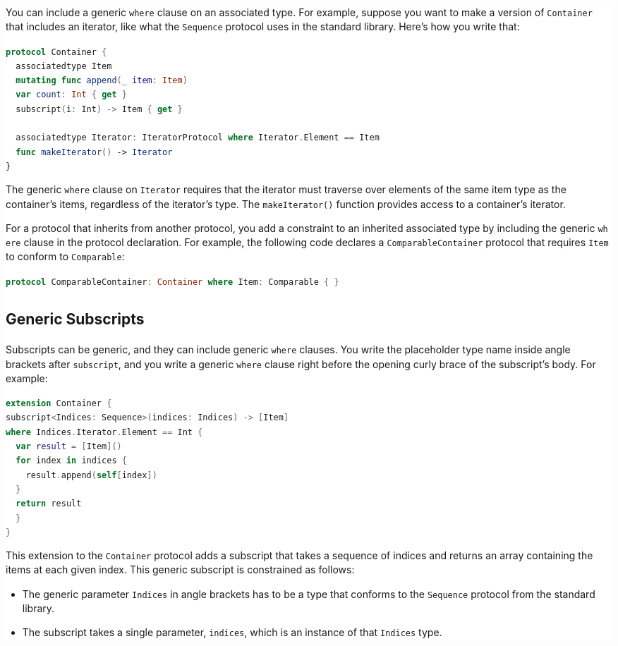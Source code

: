 You can include a generic `where` clause on an associated type. For example, suppose you want to make a version of `Container` that includes an iterator, like what the `Sequence` protocol uses in the standard library. Here’s how you write that:

```swift
protocol Container {
  associatedtype Item
  mutating func append(_ item: Item)
  var count: Int { get }
  subscript(i: Int) -> Item { get }

  associatedtype Iterator: IteratorProtocol where Iterator.Element == Item
  func makeIterator() -> Iterator
}
```

The generic `where` clause on `Iterator` requires that the iterator must traverse over elements of the same item type as the container’s items, regardless of the iterator’s type. The `makeIterator()` function provides access to a container’s iterator.

For a protocol that inherits from another protocol, you add a constraint to an inherited associated type by including the generic `where` clause in the protocol declaration. For example, the following code declares a `ComparableContainer` protocol that requires `Item` to conform to `Comparable`:

```swift
protocol ComparableContainer: Container where Item: Comparable { }
```

Generic Subscripts
------------------

Subscripts can be generic, and they can include generic `where` clauses. You write the placeholder type name inside angle brackets after `subscript`, and you write a generic `where` clause right before the opening curly brace of the subscript’s body. For example:

```swift
extension Container {
subscript<Indices: Sequence>(indices: Indices) -> [Item]
where Indices.Iterator.Element == Int {
  var result = [Item]()
  for index in indices {
    result.append(self[index])
  }
  return result
  }
}
```

This extension to the `Container` protocol adds a subscript that takes a sequence of indices and returns an array containing the items at each given index. This generic subscript is constrained as follows:

*   The generic parameter `Indices` in angle brackets has to be a type that conforms to the `Sequence` protocol from the standard library.

*   The subscript takes a single parameter, `indices`, which is an instance of that `Indices` type.
